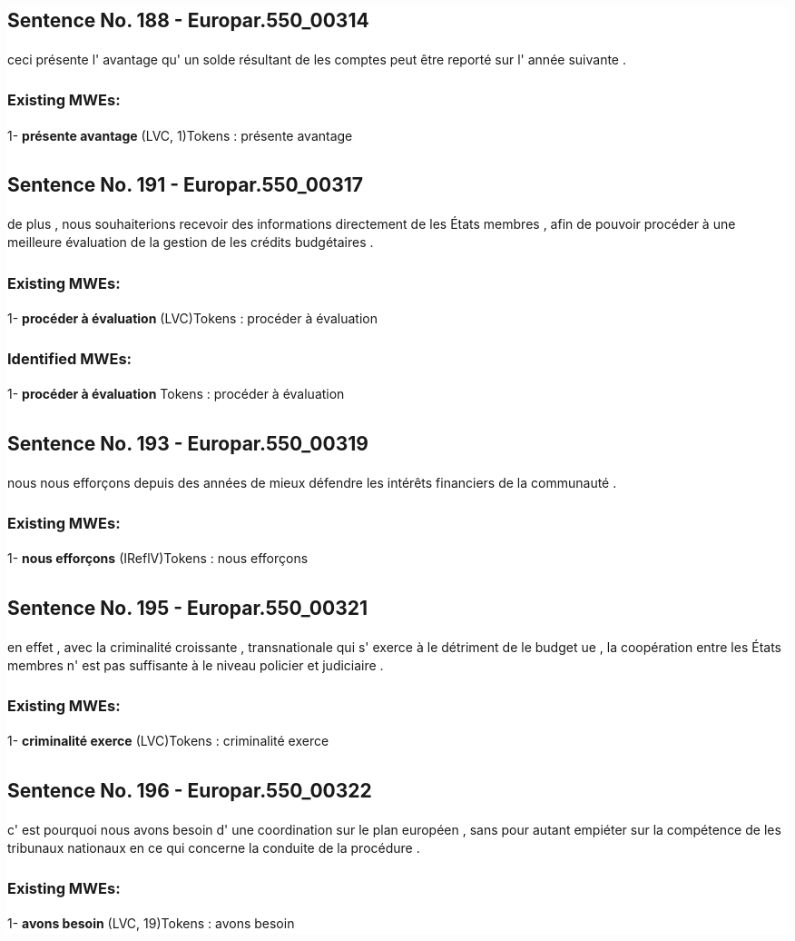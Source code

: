 ## Sentence No. 188 - Europar.550_00314
ceci présente l' avantage qu' un solde résultant de les comptes peut être reporté sur l' année suivante . 
### Existing MWEs: 
1- **présente avantage** (LVC, 1)Tokens : 
présente
avantage

## Sentence No. 191 - Europar.550_00317
de plus , nous souhaiterions recevoir des informations directement de les États membres , afin de pouvoir procéder à une meilleure évaluation de la gestion de les crédits budgétaires . 
### Existing MWEs: 
1- **procéder à évaluation** (LVC)Tokens : 
procéder
à
évaluation

### Identified MWEs: 
1- **procéder à évaluation** Tokens : 
procéder
à
évaluation

## Sentence No. 193 - Europar.550_00319
nous nous efforçons depuis des années de mieux défendre les intérêts financiers de la communauté . 
### Existing MWEs: 
1- **nous efforçons** (IReflV)Tokens : 
nous
efforçons

## Sentence No. 195 - Europar.550_00321
en effet , avec la criminalité croissante , transnationale qui s' exerce à le détriment de le budget ue , la coopération entre les États membres n' est pas suffisante à le niveau policier et judiciaire . 
### Existing MWEs: 
1- **criminalité exerce** (LVC)Tokens : 
criminalité
exerce

## Sentence No. 196 - Europar.550_00322
c' est pourquoi nous avons besoin d' une coordination sur le plan européen , sans pour autant empiéter sur la compétence de les tribunaux nationaux en ce qui concerne la conduite de la procédure . 
### Existing MWEs: 
1- **avons besoin** (LVC, 19)Tokens : 
avons
besoin
